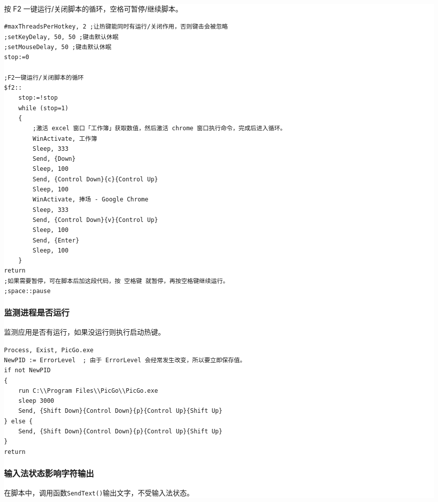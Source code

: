 按 F2 一键运行/关闭脚本的循环，空格可暂停/继续脚本。

```autohotkey
#maxThreadsPerHotkey, 2 ;让热键能同时有运行/关闭作用，否则键击会被忽略
;setKeyDelay, 50, 50 ;键击默认休眠
;setMouseDelay, 50 ;键击默认休眠
stop:=0

;F2一键运行/关闭脚本的循环
$f2::
    stop:=!stop
    while (stop=1)
    {
        ;激活 excel 窗口「工作簿」获取数值，然后激活 chrome 窗口执行命令，完成后进入循环。
        WinActivate, 工作簿
        Sleep, 333
        Send, {Down}
        Sleep, 100
        Send, {Control Down}{c}{Control Up}
        Sleep, 100
        WinActivate, 捧场 - Google Chrome
        Sleep, 333
        Send, {Control Down}{v}{Control Up}
        Sleep, 100
        Send, {Enter}
        Sleep, 100
    }
return
;如果需要暂停，可在脚本后加这段代码，按 空格键 就暂停，再按空格键继续运行。
;space::pause
```

### 监测进程是否运行

监测应用是否有运行，如果没运行则执行启动热键。

```autohotkey
Process, Exist, PicGo.exe
NewPID := ErrorLevel  ; 由于 ErrorLevel 会经常发生改变，所以要立即保存值。
if not NewPID
{
    run C:\\Program Files\\PicGo\\PicGo.exe
    sleep 3000
    Send, {Shift Down}{Control Down}{p}{Control Up}{Shift Up}
} else {
    Send, {Shift Down}{Control Down}{p}{Control Up}{Shift Up}
}
return
```

### 输入法状态影响字符输出

在脚本中，调用函数`SendText()`输出文字，不受输入法状态。
